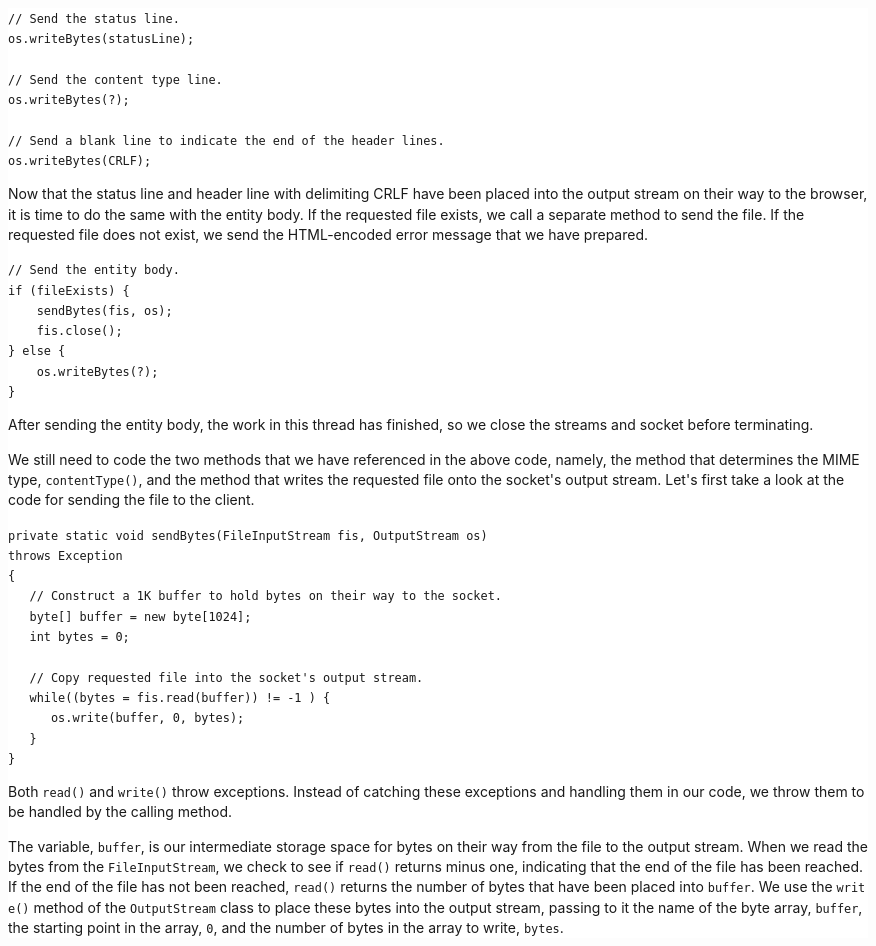 
```
// Send the status line.
os.writeBytes(statusLine);

// Send the content type line.
os.writeBytes(?);

// Send a blank line to indicate the end of the header lines.
os.writeBytes(CRLF);
```

Now that the status line and header line with delimiting CRLF have been placed into the output stream on their way to the browser, it is time to do the same with the entity body. If the requested file exists, we call a separate method to send the file. If the requested file does not exist, we send the HTML-encoded error message that we have prepared.



```
// Send the entity body.
if (fileExists)	{
	sendBytes(fis, os);
	fis.close();
} else {
	os.writeBytes(?);
}
```

After sending the entity body, the work in this thread has finished, so we close the streams and socket before terminating.

We still need to code the two methods that we have referenced in the above code, namely, the method that determines the MIME type, `contentType()`, and the method that writes the requested file onto the socket's output stream. Let's first take a look at the code for sending the file to the client.



```
private static void sendBytes(FileInputStream fis, OutputStream os) 
throws Exception
{
   // Construct a 1K buffer to hold bytes on their way to the socket.
   byte[] buffer = new byte[1024];
   int bytes = 0;

   // Copy requested file into the socket's output stream.
   while((bytes = fis.read(buffer)) != -1 ) {
      os.write(buffer, 0, bytes);
   }
}
```

Both `read()` and `write()` throw exceptions. Instead of catching these exceptions and handling them in our code, we throw them to be handled by the calling method.

The variable, `buffer`, is our intermediate storage space for bytes on their way from the file to the output stream. When we read the bytes from the `FileInputStream`, we check to see if `read()` returns minus one, indicating that the end of the file has been reached. If the end of the file has not been reached, `read()` returns the number of bytes that have been placed into `buffer`. We use the `write()` method of the `OutputStream` class to place these bytes into the output stream, passing to it the name of the byte array, `buffer`, the starting point in the array, `0`, and the number of bytes in the array to write, `bytes`.
